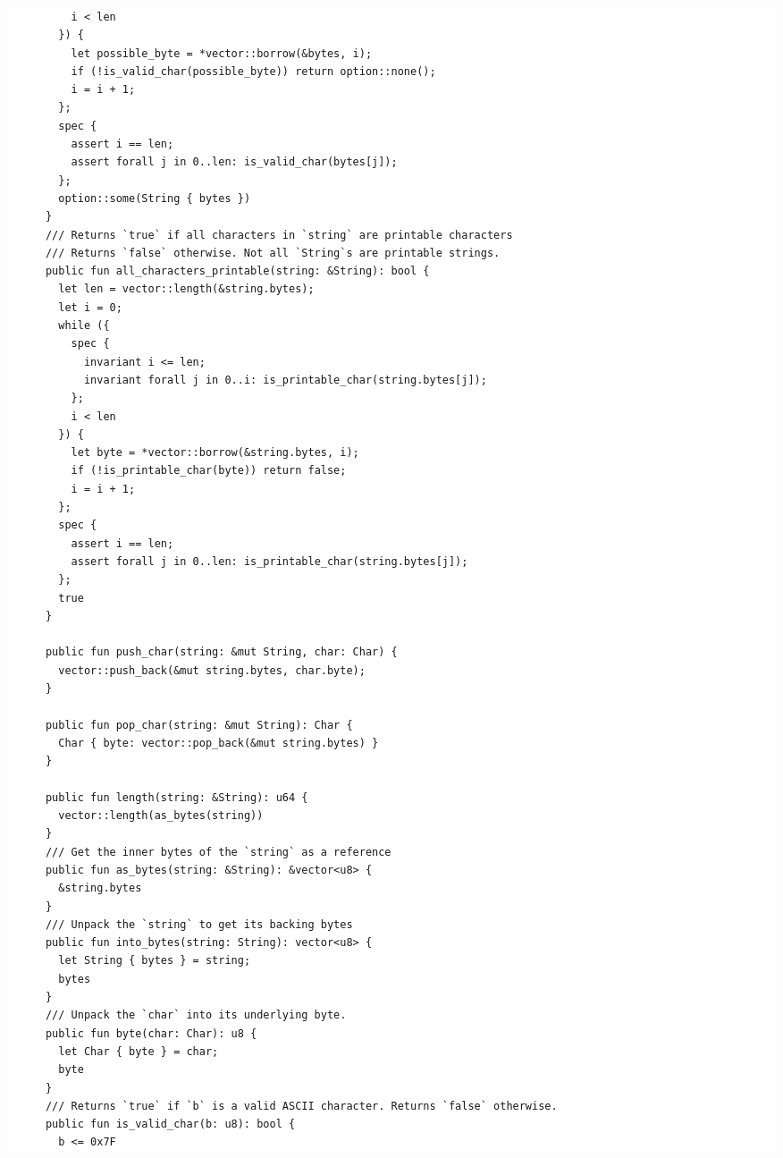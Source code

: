 ```
          i < len
        }) {
          let possible_byte = *vector::borrow(&bytes, i);
          if (!is_valid_char(possible_byte)) return option::none();
          i = i + 1;
        };
        spec {
          assert i == len;
          assert forall j in 0..len: is_valid_char(bytes[j]);
        };
        option::some(String { bytes })
      }
      /// Returns `true` if all characters in `string` are printable characters
      /// Returns `false` otherwise. Not all `String`s are printable strings.
      public fun all_characters_printable(string: &String): bool {
        let len = vector::length(&string.bytes);
        let i = 0;
        while ({
          spec {
            invariant i <= len;
            invariant forall j in 0..i: is_printable_char(string.bytes[j]);
          };
          i < len
        }) {
          let byte = *vector::borrow(&string.bytes, i);
          if (!is_printable_char(byte)) return false;
          i = i + 1;
        };
        spec {
          assert i == len;
          assert forall j in 0..len: is_printable_char(string.bytes[j]);
        };
        true
      }
     
      public fun push_char(string: &mut String, char: Char) {
        vector::push_back(&mut string.bytes, char.byte);
      }
    
      public fun pop_char(string: &mut String): Char {
        Char { byte: vector::pop_back(&mut string.bytes) }
      }
     
      public fun length(string: &String): u64 {
        vector::length(as_bytes(string))
      }
      /// Get the inner bytes of the `string` as a reference
      public fun as_bytes(string: &String): &vector<u8> {
        &string.bytes
      }
      /// Unpack the `string` to get its backing bytes
      public fun into_bytes(string: String): vector<u8> {
        let String { bytes } = string;
        bytes
      }
      /// Unpack the `char` into its underlying byte.
      public fun byte(char: Char): u8 {
        let Char { byte } = char;
        byte
      }
      /// Returns `true` if `b` is a valid ASCII character. Returns `false` otherwise.
      public fun is_valid_char(b: u8): bool {
        b <= 0x7F
```